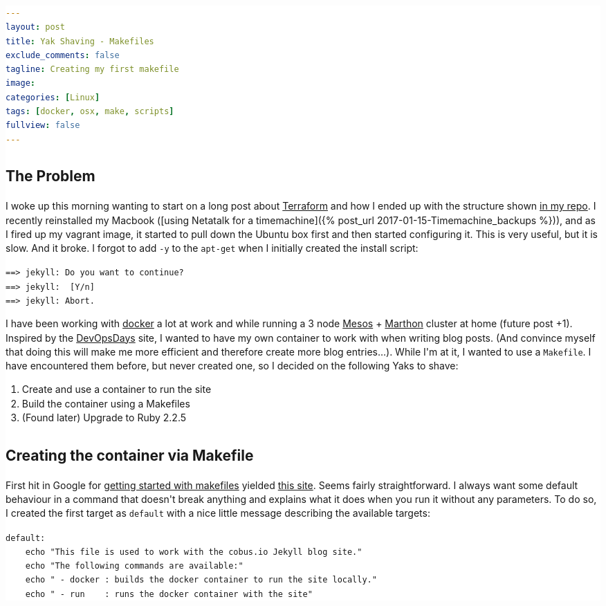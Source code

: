 ```yaml
---
layout: post
title: Yak Shaving - Makefiles
exclude_comments: false
tagline: Creating my first makefile
image:
categories: [Linux]
tags: [docker, osx, make, scripts]
fullview: false
---
```


The Problem
-----------

I woke up this morning wanting to start on a long post about [Terraform](https://terraform.io) and how I ended up with the structure shown [in my repo](https://github.com/cobusbernard/tf-aws-multi-account). I recently reinstalled my Macbook ([using Netatalk for a timemachine]({% post_url 2017-01-15-Timemachine_backups %})), and as I fired up my vagrant image, it started to pull down the Ubuntu box first and then started configuring it. This is very useful, but it is slow. And it broke. I forgot to add `-y` to the `apt-get` when I initially created the install script:

~~~
==> jekyll: Do you want to continue?
==> jekyll:  [Y/n]
==> jekyll: Abort.
~~~

I have been working with [docker](https://www.docker.com/) a lot at work and while running a 3 node [Mesos](http://mesos.apache.org/) + [Marthon](https://mesosphere.github.io/marathon/) cluster at home (future post +1). Inspired by the [DevOpsDays](http://www.devopsdays.org) site, I wanted to have my own container to work with when writing blog posts. (And convince myself that doing this will make me more efficient and therefore create more blog entries...). While I'm at it, I wanted to use a `Makefile`. I have encountered them before, but never created one, so I decided on the following Yaks to shave:

1. Create and use a container to run the site
2. Build the container using a Makefiles
3. (Found later) Upgrade to Ruby 2.2.5

Creating the container via Makefile
-----------------------------------

First hit in Google for [getting started with makefiles](https://www.google.co.za/search?q=getting+started+with+makefiles&oq=getting+started+with+makefiles) yielded [this site](http://www.cprogramming.com/tutorial/makefiles.html). Seems fairly straightforward. I always want some default behaviour in a command that doesn't break anything and explains what it does when you run it without any parameters. To do so, I created the first target as `default` with a nice little message describing the available targets:

~~~
default:
	echo "This file is used to work with the cobus.io Jekyll blog site."
	echo "The following commands are available:"
	echo " - docker : builds the docker container to run the site locally."
	echo " - run    : runs the docker container with the site"
~~~
